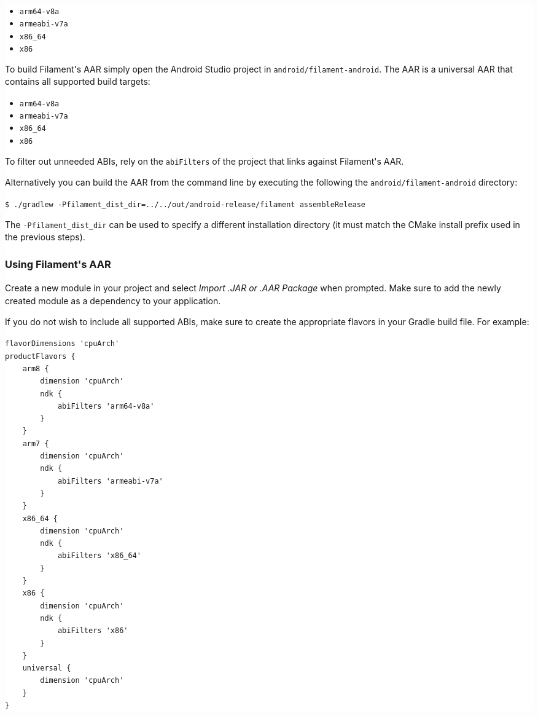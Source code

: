- `arm64-v8a`
- `armeabi-v7a`
- `x86_64`
- `x86`

To build Filament's AAR simply open the Android Studio project in `android/filament-android`. The
AAR is a universal AAR that contains all supported build targets:

- `arm64-v8a`
- `armeabi-v7a`
- `x86_64`
- `x86`

To filter out unneeded ABIs, rely on the `abiFilters` of the project that links against Filament's
AAR.

Alternatively you can build the AAR from the command line by executing the following the
`android/filament-android` directory:

```
$ ./gradlew -Pfilament_dist_dir=../../out/android-release/filament assembleRelease
```

The `-Pfilament_dist_dir` can be used to specify a different installation directory (it must match
the CMake install prefix used in the previous steps).

### Using Filament's AAR

Create a new module in your project and select _Import .JAR or .AAR Package_ when prompted. Make
sure to add the newly created module as a dependency to your application.

If you do not wish to include all supported ABIs, make sure to create the appropriate flavors in
your Gradle build file. For example:

```
flavorDimensions 'cpuArch'
productFlavors {
    arm8 {
        dimension 'cpuArch'
        ndk {
            abiFilters 'arm64-v8a'
        }
    }
    arm7 {
        dimension 'cpuArch'
        ndk {
            abiFilters 'armeabi-v7a'
        }
    }
    x86_64 {
        dimension 'cpuArch'
        ndk {
            abiFilters 'x86_64'
        }
    }
    x86 {
        dimension 'cpuArch'
        ndk {
            abiFilters 'x86'
        }
    }
    universal {
        dimension 'cpuArch'
    }
}
```
